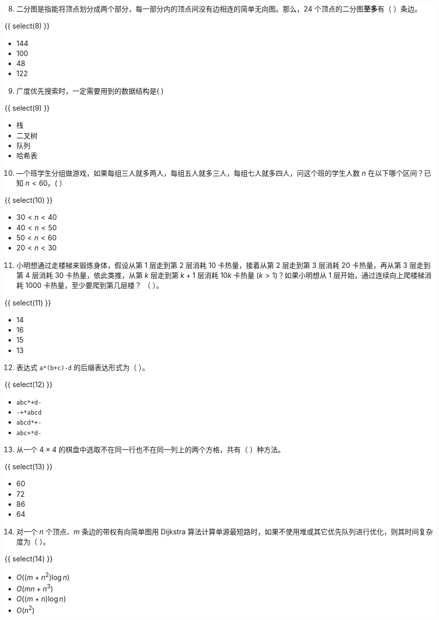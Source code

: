 8. 二分图是指能将顶点划分成两个部分，每一部分内的顶点间没有边相连的简单无向图。那么，$24$ 个顶点的二分图**至多**有（ ）条边。 

{{ select(8) }}
- 144 
- 100 
- 48
-  122

9. 广度优先搜索时，一定需要用到的数据结构是(  )

{{ select(9) }}
- 栈 
- 二叉树
-  队列 
- 哈希表 

10. —个班学生分组做游戏，如果每组三人就多两人，每组五人就多三人，每组七人就多四人，问这个班的学生人数 $n$ 在以下哪个区间？已知 $n<60$。(  ）


{{ select(10) }}
- $30<n<40$ 
- $40<n<50$ 
- $50<n<60$ 
- $20<n<30$

11. 小明想通过走楼梯来锻炼身体，假设从第 $1$ 层走到第 $2$ 层消耗 $10$ 卡热量，接着从第 $2$ 层走到第 $3$ 层消耗 $20$ 卡热量，再从第 $3$ 层走到第 $4$ 层消耗 $30$ 卡热量，依此类推，从第 $k$ 层走到第 $k+1$ 层消耗 $10k$ 卡热量 $(k>1)$？如果小明想从 $1$ 层开始，通过连续向上爬楼梯消耗 $1000$ 卡热量，至少要爬到第几层楼？ （  ）。


{{ select(11) }}
- 14 
- 16
-  15
-  13

12. 表达式 `a*(b+c)-d` 的后缀表达形式为（ ）。


{{ select(12) }}
- $\texttt{abc*+d-}$ 
-  $\texttt{-+*abcd}$ 
-  $\texttt{abcd*+-}$ 
-  $\texttt{abc+*d-}$

13. 从一个 $4 \times 4$ 的棋盘中选取不在同一行也不在同一列上的两个方格，共有（ ）种方法。


{{ select(13) }}
- 60
- 72
- 86
- 64

14. 对一个 $n$ 个顶点、$m$ 条边的带权有向简单图用 Dijkstra 算法计算单源最短路时，如果不使用堆或其它优先队列进行优化，则其时间复杂度为（ ）。


{{ select(14) }}
- $O((m + n^2) \log n)$
- $O(mn + n^3)$
- $O((m + n) \log n)$ 
- $O(n^2)$
